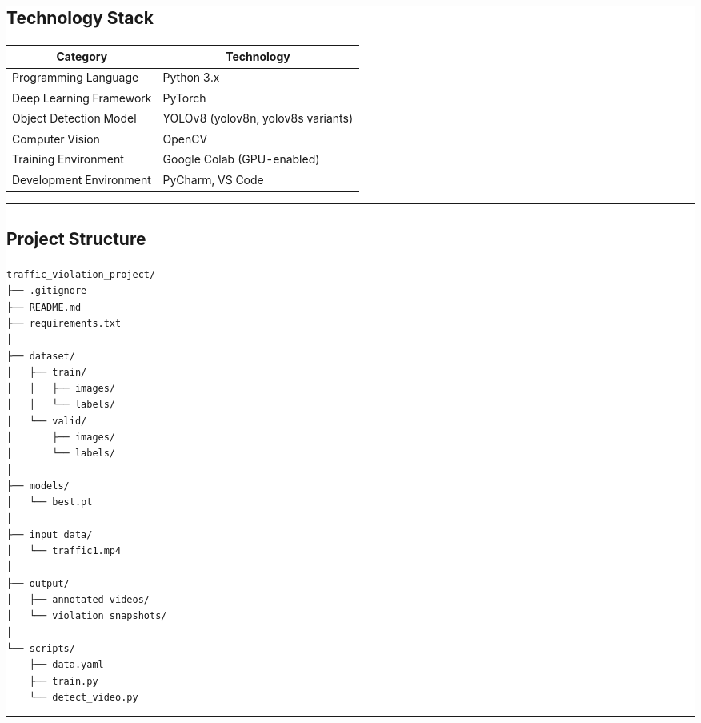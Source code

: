 
## Technology Stack

| Category | Technology |
|-----------|-------------|
| Programming Language | Python 3.x |
| Deep Learning Framework | PyTorch |
| Object Detection Model | YOLOv8 (yolov8n, yolov8s variants) |
| Computer Vision | OpenCV |
| Training Environment | Google Colab (GPU-enabled) |
| Development Environment | PyCharm, VS Code |

---

## Project Structure

```
traffic_violation_project/
├── .gitignore
├── README.md
├── requirements.txt
│
├── dataset/
│   ├── train/
│   │   ├── images/
│   │   └── labels/
│   └── valid/
│       ├── images/
│       └── labels/
│
├── models/
│   └── best.pt
│
├── input_data/
│   └── traffic1.mp4
│
├── output/
│   ├── annotated_videos/
│   └── violation_snapshots/
│
└── scripts/
    ├── data.yaml
    ├── train.py
    └── detect_video.py
```

---
